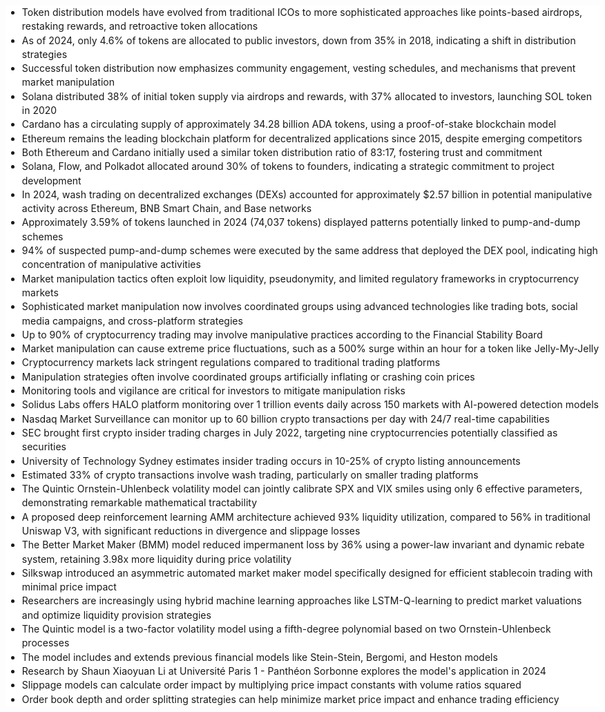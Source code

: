 - Token distribution models have evolved from traditional ICOs to more sophisticated approaches like points-based airdrops, restaking rewards, and retroactive token allocations
- As of 2024, only 4.6% of tokens are allocated to public investors, down from 35% in 2018, indicating a shift in distribution strategies
- Successful token distribution now emphasizes community engagement, vesting schedules, and mechanisms that prevent market manipulation
- Solana distributed 38% of initial token supply via airdrops and rewards, with 37% allocated to investors, launching SOL token in 2020
- Cardano has a circulating supply of approximately 34.28 billion ADA tokens, using a proof-of-stake blockchain model
- Ethereum remains the leading blockchain platform for decentralized applications since 2015, despite emerging competitors
- Both Ethereum and Cardano initially used a similar token distribution ratio of 83:17, fostering trust and commitment
- Solana, Flow, and Polkadot allocated around 30% of tokens to founders, indicating a strategic commitment to project development
- In 2024, wash trading on decentralized exchanges (DEXs) accounted for approximately $2.57 billion in potential manipulative activity across Ethereum, BNB Smart Chain, and Base networks
- Approximately 3.59% of tokens launched in 2024 (74,037 tokens) displayed patterns potentially linked to pump-and-dump schemes
- 94% of suspected pump-and-dump schemes were executed by the same address that deployed the DEX pool, indicating high concentration of manipulative activities
- Market manipulation tactics often exploit low liquidity, pseudonymity, and limited regulatory frameworks in cryptocurrency markets
- Sophisticated market manipulation now involves coordinated groups using advanced technologies like trading bots, social media campaigns, and cross-platform strategies
- Up to 90% of cryptocurrency trading may involve manipulative practices according to the Financial Stability Board
- Market manipulation can cause extreme price fluctuations, such as a 500% surge within an hour for a token like Jelly-My-Jelly
- Cryptocurrency markets lack stringent regulations compared to traditional trading platforms
- Manipulation strategies often involve coordinated groups artificially inflating or crashing coin prices
- Monitoring tools and vigilance are critical for investors to mitigate manipulation risks
- Solidus Labs offers HALO platform monitoring over 1 trillion events daily across 150 markets with AI-powered detection models
- Nasdaq Market Surveillance can monitor up to 60 billion crypto transactions per day with 24/7 real-time capabilities
- SEC brought first crypto insider trading charges in July 2022, targeting nine cryptocurrencies potentially classified as securities
- University of Technology Sydney estimates insider trading occurs in 10-25% of crypto listing announcements
- Estimated 33% of crypto transactions involve wash trading, particularly on smaller trading platforms
- The Quintic Ornstein-Uhlenbeck volatility model can jointly calibrate SPX and VIX smiles using only 6 effective parameters, demonstrating remarkable mathematical tractability
- A proposed deep reinforcement learning AMM architecture achieved 93% liquidity utilization, compared to 56% in traditional Uniswap V3, with significant reductions in divergence and slippage losses
- The Better Market Maker (BMM) model reduced impermanent loss by 36% using a power-law invariant and dynamic rebate system, retaining 3.98x more liquidity during price volatility
- Silkswap introduced an asymmetric automated market maker model specifically designed for efficient stablecoin trading with minimal price impact
- Researchers are increasingly using hybrid machine learning approaches like LSTM-Q-learning to predict market valuations and optimize liquidity provision strategies
- The Quintic model is a two-factor volatility model using a fifth-degree polynomial based on two Ornstein-Uhlenbeck processes
- The model includes and extends previous financial models like Stein-Stein, Bergomi, and Heston models
- Research by Shaun Xiaoyuan Li at Université Paris 1 - Panthéon Sorbonne explores the model's application in 2024
- Slippage models can calculate order impact by multiplying price impact constants with volume ratios squared
- Order book depth and order splitting strategies can help minimize market price impact and enhance trading efficiency